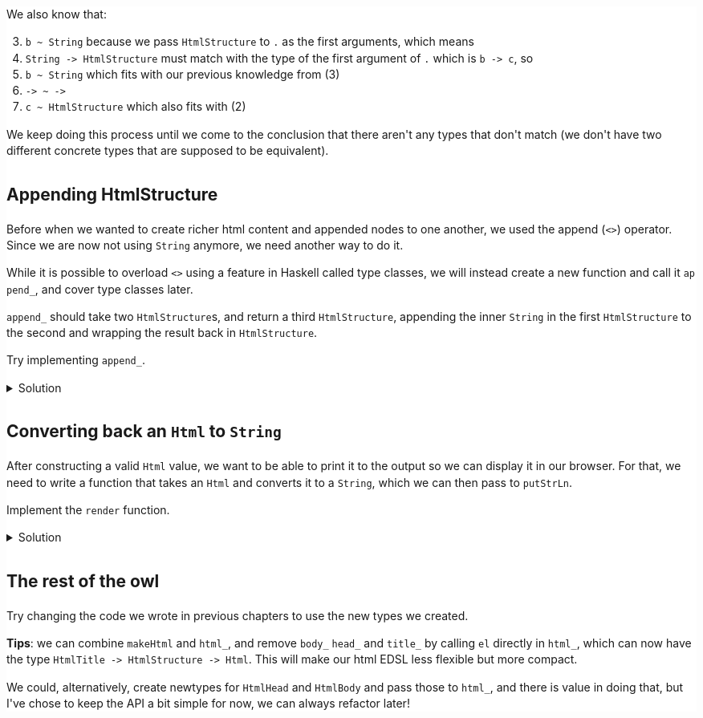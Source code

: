 We also know that:

3. `b ~ String` because we pass `HtmlStructure` to `.` as the first arguments, which means
4. `String -> HtmlStructure` must
match with the type of the first argument of `.` which is `b -> c`, so
5. `b ~ String` which fits with our previous knowledge from (3)
6. `-> ~ ->`
7. `c ~ HtmlStructure` which also fits with (2)

We keep doing this process until we come to the conclusion that there
aren't any types that don't match (we don't have two different
concrete types that are supposed to be equivalent).

## Appending HtmlStructure

Before when we wanted to create richer html content and appended
nodes to one another, we used the append (`<>`) operator.
Since we are now not using `String` anymore, we need another way
to do it.

While it is possible to overload `<>` using a feature in
Haskell called type classes, we will instead create a new function
and call it `append_`, and cover type classes later.

`append_` should take two `HtmlStructure`s, and return a third `HtmlStructure`,
appending the inner `String` in the first `HtmlStructure` to the second and wrapping the result back in `HtmlStructure`.

Try implementing `append_`.


<details><summary>Solution</summary></details>

## Converting back an `Html` to `String`

After constructing a valid `Html` value, we want to be able to
print it to the output so we can display it in our browser.
For that, we need to write a function that takes an `Html` and converts it to a `String`, which we can then pass to `putStrLn`.

Implement the `render` function.

<details><summary>Solution</summary></details>

## The rest of the owl

Try changing the code we wrote in previous chapters to use the new types we created.

**Tips**: we can combine `makeHtml` and `html_`, and remove `body_` `head_` and `title_`
by calling `el` directly in `html_`, which can now have the type `HtmlTitle -> HtmlStructure -> Html`. This will make our html EDSL less flexible but more compact.

We could, alternatively, create newtypes for `HtmlHead` and `HtmlBody` and
pass those to `html_`, and there is value in doing that, but I've chose
to keep the API a bit simple for now, we can always refactor later!

